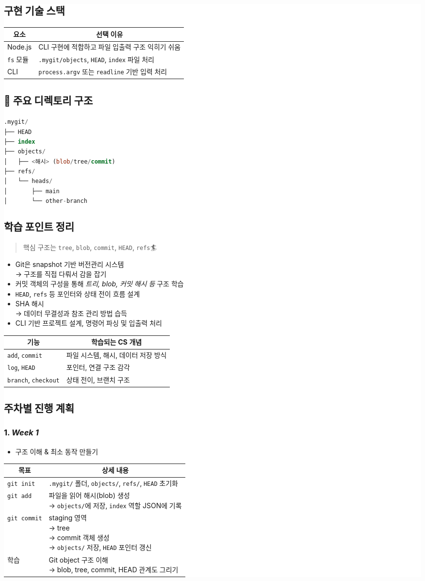## 구현 기술 스택

| 요소 | 선택 이유 |
|------|-----------|
| Node.js | CLI 구현에 적합하고 파일 입출력 구조 익히기 쉬움 |
| `fs` 모듈 | `.mygit/objects`, `HEAD`, `index` 파일 처리 |
| CLI | `process.argv` 또는 `readline` 기반 입력 처리 |

## 🧱 주요 디렉토리 구조

```sql
.mygit/
├── HEAD
├── index
├── objects/
│   ├── <해시> (blob/tree/commit)
├── refs/
│   └── heads/
│       ├── main
│       └── other-branch
```

## 학습 포인트 정리

> 핵심 구조는 `tree`, `blob`, `commit`, `HEAD`, `refs`🏄

- Git은 snapshot 기반 버전관리 시스템<br>→ 구조를 직접 다뤄서 감을 잡기
- 커밋 객체의 구성을 통해 *트리, blob, 커밋 해시 등* 구조 학습
- `HEAD`, `refs` 등 포인터와 상태 전이 흐름 설계
- SHA 해시 <br>→ 데이터 무결성과 참조 관리 방법 습득
- CLI 기반 프로젝트 설계, 명령어 파싱 및 입출력 처리

| 기능 | 학습되는 CS 개념 |
|------|------------------|
| `add`, `commit` | 파일 시스템, 해시, 데이터 저장 방식 |
| `log`, `HEAD` | 포인터, 연결 구조 감각 |
| `branch`, `checkout` | 상태 전이, 브랜치 구조 |

## 주차별 진행 계획
### 1. *Week 1*
- 구조 이해 & 최소 동작 만들기

| 목표           | 상세 내용                                                                       |
| ------------ | --------------------------------------------------------------------------- |
| `git init`   | `.mygit/` 폴더, `objects/`, `refs/`, `HEAD` 초기화                               |
| `git add`    | 파일을 읽어 해시(blob) 생성 <br>→ `objects/`에 저장, `index` 역할 JSON에 기록                |
| `git commit` | staging 영역 <br>→ tree <br>→ commit 객체 생성 <br>→ `objects/` 저장, `HEAD` 포인터 갱신 |
| 학습           | Git object 구조 이해 <br>→ blob, tree, commit, HEAD 관계도 그리기                     |
